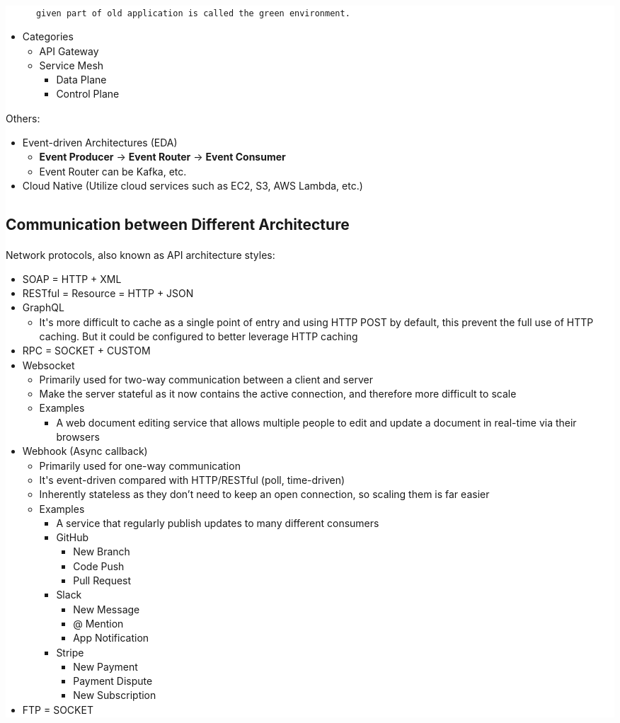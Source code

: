           given part of old application is called the green environment.
  - Categories
    - API Gateway
    - Service Mesh
      - Data Plane
      - Control Plane

Others:

- Event-driven Architectures (EDA)
  - **Event Producer** -> **Event Router** -> **Event Consumer**
  - Event Router can be Kafka, etc.
- Cloud Native (Utilize cloud services such as EC2, S3, AWS Lambda, etc.)

## Communication between Different Architecture

Network protocols, also known as API architecture styles:

- SOAP = HTTP + XML
- RESTful = Resource = HTTP + JSON
- GraphQL
  - It's more difficult to cache as a single point of entry and using HTTP POST
    by default, this prevent the full use of HTTP caching. But it could be
    configured to better leverage HTTP caching
- RPC = SOCKET + CUSTOM
- Websocket
  - Primarily used for two-way communication between a client and server
  - Make the server stateful as it now contains the active connection, and
    therefore more difficult to scale
  - Examples
    - A web document editing service that allows multiple people to edit and
      update a document in real-time via their browsers
- Webhook (Async callback)
  - Primarily used for one-way communication
  - It's event-driven compared with HTTP/RESTful (poll, time-driven)
  - Inherently stateless as they don’t need to keep an open connection, so
    scaling them is far easier
  - Examples
    - A service that regularly publish updates to many different consumers
    - GitHub
      - New Branch
      - Code Push
      - Pull Request
    - Slack
      - New Message
      - @ Mention
      - App Notification
    - Stripe
      - New Payment
      - Payment Dispute
      - New Subscription
- FTP = SOCKET
